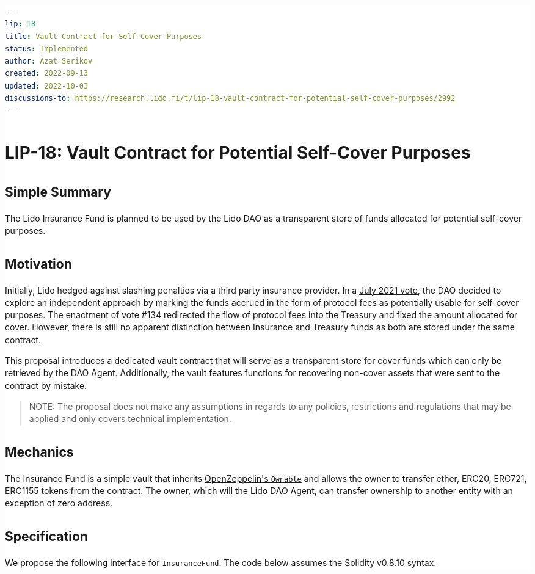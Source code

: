 ```yaml
---
lip: 18
title: Vault Contract for Self-Cover Purposes
status: Implemented
author: Azat Serikov
created: 2022-09-13
updated: 2022-10-03
discussions-to: https://research.lido.fi/t/lip-18-vault-contract-for-potential-self-cover-purposes/2992
---
```


# LIP-18: Vault Contract for Potential Self-Cover Purposes

## Simple Summary

The Lido Insurance Fund is planned to be used by the Lido DAO as a transparent store of funds allocated for potential self-cover purposes.


## Motivation

Initially, Lido hedged against slashing penalties via a third party insurance provider. In a [July 2021 vote](https://snapshot.org/#/lido-snapshot.eth/proposal/QmWeMuwkLJ3strPAM58kzLaKzbEPrWTLb1VC93ergrYrbv), the DAO decided to explore an independent approach by marking the funds accrued in the form of protocol fees as potentially usable for self-cover purposes. The enactment of [vote #134](https://vote.lido.fi/vote/134) redirected the flow of protocol fees into the Treasury and fixed the amount allocated for cover. However, there is still no apparent distinction between Insurance and Treasury funds as both are stored under the same contract.

This proposal introduces a dedicated vault contract that will serve as a transparent store for cover funds which can only be retrieved by the [DAO Agent](https://etherscan.io/address/0x3e40D73EB977Dc6a537aF587D48316feE66E9C8c). Additionally, the vault features functions for recovering non-cover assets that were sent to the contract by mistake.

> NOTE: The proposal does not make any assumptions in regards to any policies, restrictions and regulations that may be applied and only covers technical implementation.


## Mechanics

The Insurance Fund is a simple vault that inherits [OpenZeppelin's `Ownable`](https://github.com/OpenZeppelin/openzeppelin-contracts/blob/v4.7.3/contracts/access/Ownable.sol) and allows the owner to transfer ether, ERC20, ERC721, ERC1155 tokens from the contract. The owner, which will the Lido DAO Agent, can transfer ownership to another entity with an exception of [zero address](https://etherscan.io/address/0x0000000000000000000000000000000000000000).

## Specification
We propose the following interface for `InsuranceFund`. The code below assumes the Solidity v0.8.10 syntax.
